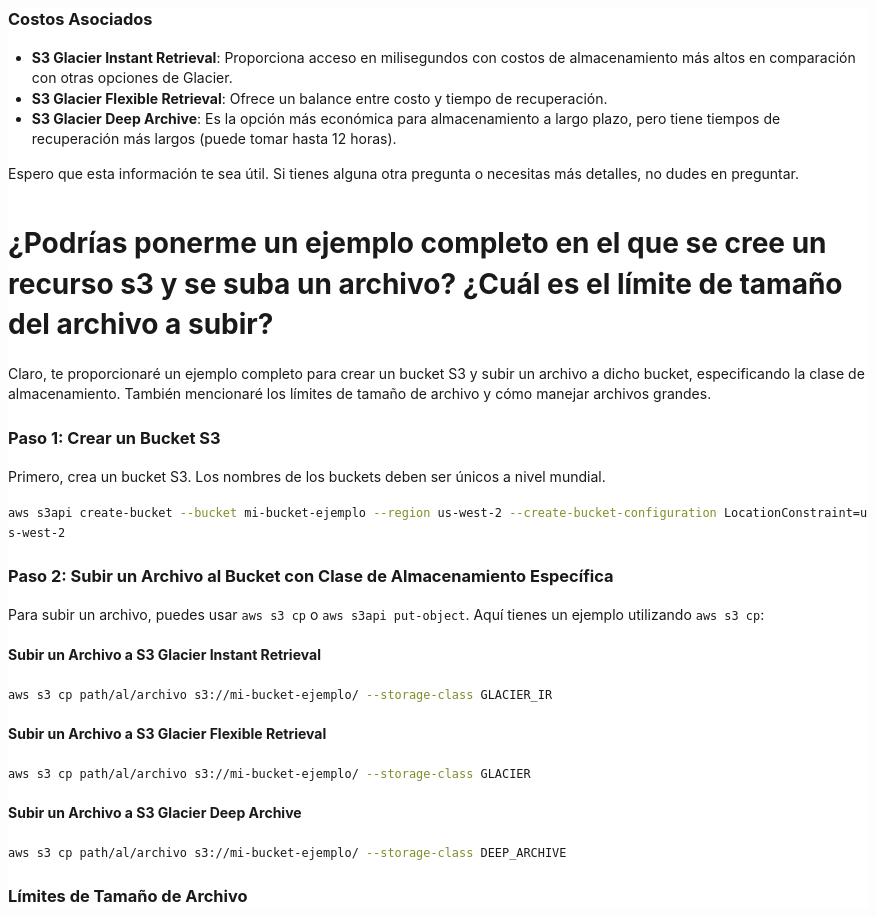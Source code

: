### Costos Asociados

- **S3 Glacier Instant Retrieval**: Proporciona acceso en milisegundos con costos de almacenamiento más altos en comparación con otras opciones de Glacier.
- **S3 Glacier Flexible Retrieval**: Ofrece un balance entre costo y tiempo de recuperación.
- **S3 Glacier Deep Archive**: Es la opción más económica para almacenamiento a largo plazo, pero tiene tiempos de recuperación más largos (puede tomar hasta 12 horas).

Espero que esta información te sea útil. Si tienes alguna otra pregunta o necesitas más detalles, no dudes en preguntar.


# ¿Podrías ponerme un ejemplo completo en el que se cree un recurso s3 y se suba un archivo? ¿Cuál es el límite de tamaño del archivo a subir?

Claro, te proporcionaré un ejemplo completo para crear un bucket S3 y subir un archivo a dicho bucket, especificando la clase de almacenamiento. También mencionaré los límites de tamaño de archivo y cómo manejar archivos grandes.

### Paso 1: Crear un Bucket S3

Primero, crea un bucket S3. Los nombres de los buckets deben ser únicos a nivel mundial.

```sh
aws s3api create-bucket --bucket mi-bucket-ejemplo --region us-west-2 --create-bucket-configuration LocationConstraint=us-west-2
```

### Paso 2: Subir un Archivo al Bucket con Clase de Almacenamiento Específica

Para subir un archivo, puedes usar `aws s3 cp` o `aws s3api put-object`. Aquí tienes un ejemplo utilizando `aws s3 cp`:

#### Subir un Archivo a S3 Glacier Instant Retrieval

```sh
aws s3 cp path/al/archivo s3://mi-bucket-ejemplo/ --storage-class GLACIER_IR
```

#### Subir un Archivo a S3 Glacier Flexible Retrieval

```sh
aws s3 cp path/al/archivo s3://mi-bucket-ejemplo/ --storage-class GLACIER
```

#### Subir un Archivo a S3 Glacier Deep Archive

```sh
aws s3 cp path/al/archivo s3://mi-bucket-ejemplo/ --storage-class DEEP_ARCHIVE
```

### Límites de Tamaño de Archivo
